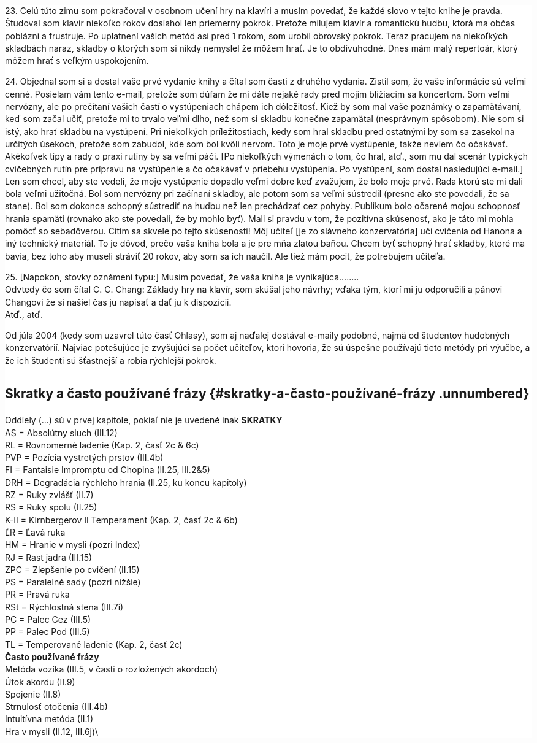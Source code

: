 23\. Celú túto zimu som pokračoval v osobnom učení hry na klavíri a musím povedať, že každé slovo v tejto knihe je pravda. Študoval som klavír niekoľko rokov dosiahol len priemerný pokrok. Pretože milujem klavír a romantickú hudbu, ktorá ma občas poblázni a frustruje. Po uplatnení vašich metód asi pred 1 rokom, som urobil obrovský pokrok. Teraz pracujem na niekoľkých skladbách naraz, skladby o ktorých som si nikdy nemyslel že môžem hrať. Je to obdivuhodné. Dnes mám malý repertoár, ktorý môžem hrať s veľkým uspokojením.

24\. Objednal som si a dostal vaše prvé vydanie knihy a čítal som časti z druhého vydania. Zistil som, že vaše informácie sú veľmi cenné. Posielam vám tento e-mail, pretože som dúfam že mi dáte nejaké rady pred mojim blížiacim sa koncertom. Som veľmi nervózny, ale po prečítaní vašich častí o vystúpeniach chápem ich dôležitosť. Kiež by som mal vaše poznámky o zapamätávaní, keď som začal učiť, pretože mi to trvalo veľmi dlho, než som si skladbu konečne zapamätal (nesprávnym spôsobom). Nie som si istý, ako hrať skladbu na vystúpení. Pri niekoľkých príležitostiach, kedy som hral skladbu pred ostatnými by som sa zasekol na určitých úsekoch, pretože som zabudol, kde som bol kvôli nervom. Toto je moje prvé vystúpenie, takže neviem čo očakávať. Akékoľvek tipy a rady o praxi rutiny by sa veľmi páči. \[Po niekoľkých výmenách o tom, čo hral, atď., som mu dal scenár typických cvičebných rutín pre prípravu na vystúpenie a čo očakávať v priebehu vystúpenia. Po vystúpení, som dostal nasledujúci e-mail.\] Len som chcel, aby ste vedeli, že moje vystúpenie dopadlo veľmi dobre keď zvažujem, že bolo moje prvé. Rada ktorú ste mi dali bola veľmi užitočná. Bol som nervózny pri začínaní skladby, ale potom som sa veľmi sústredil (presne ako ste povedali, že sa stane). Bol som dokonca schopný sústrediť na hudbu než len prechádzať cez pohyby. Publikum bolo očarené mojou schopnosť hrania spamäti (rovnako ako ste povedali, že by mohlo byť). Mali si pravdu v tom, že pozitívna skúsenosť, ako je táto mi mohla pomôcť so sebadôverou. Cítim sa skvele po tejto skúsenosti! Môj učiteľ \[je zo slávneho konzervatória\] učí cvičenia od Hanona a iný technický materiál. To je dôvod, prečo vaša kniha bola a je pre mňa zlatou baňou. Chcem byť schopný hrať skladby, ktoré ma bavia, bez toho aby museli stráviť 20 rokov, aby som sa ich naučil. Ale tiež mám pocit, že potrebujem učiteľa.

25\. \[Napokon, stovky oznámení typu:\] Musím povedať, že vaša kniha je vynikajúca\...\.....\
Odvtedy čo som čítal C. C. Chang: Základy hry na klavír, som skúšal jeho návrhy; vďaka tým, ktorí mi ju odporučili a pánovi Changovi že si našiel čas ju napísať a dať ju k dispozícii.\
Atď., atď.

Od júla 2004 (kedy som uzavrel túto časť Ohlasy), som aj naďalej dostával e-maily podobné, najmä od študentov hudobných konzervatórií. Najviac potešujúce je zvyšujúci sa počet učiteľov, ktorí hovoria, že sú úspešne používajú tieto metódy pri výučbe, a že ich študenti sú šťastnejší a robia rýchlejší pokrok.

Skratky a často používané frázy {#skratky-a-často-používané-frázy .unnumbered}
-------------------------------

Oddiely (\...) sú v prvej kapitole, pokiaľ nie je uvedené inak **SKRATKY**\
AS = Absolútny sluch (III.12)\
RL = Rovnomerné ladenie (Kap. 2, časť 2c & 6c)\
PVP = Pozícia vystretých prstov (III.4b)\
FI = Fantaisie Impromptu od Chopina (II.25, III.2&5)\
DRH = Degradácia rýchleho hrania (II.25, ku koncu kapitoly)\
RZ = Ruky zvlášť (II.7)\
RS = Ruky spolu (II.25)\
K-II = Kirnbergerov II Temperament (Kap. 2, časť 2c & 6b)\
ĽR = Ľavá ruka\
HM = Hranie v mysli (pozri Index)\
RJ = Rast jadra (III.15)\
ZPC = Zlepšenie po cvičení (II.15)\
PS = Paralelné sady (pozri nižšie)\
PR = Pravá ruka\
RSt = Rýchlostná stena (III.7i)\
PC = Palec Cez (III.5)\
PP = Palec Pod (III.5)\
TL = Temperované ladenie (Kap. 2, časť 2c)\
**Často používané frázy**\
Metóda vozíka (III.5, v časti o rozložených akordoch)\
Útok akordu (II.9)\
Spojenie (II.8)\
Strnulosť otočenia (III.4b)\
Intuitívna metóda (II.1)\
Hra v mysli (II.12, III.6j)\